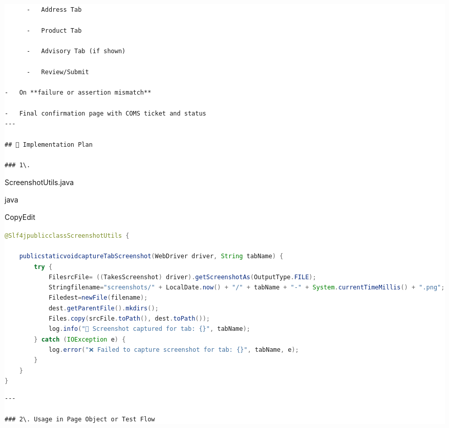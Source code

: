 ```
      -   Address Tab
          
      -   Product Tab
          
      -   Advisory Tab (if shown)
          
      -   Review/Submit
    
-   On **failure or assertion mismatch**
    
-   Final confirmation page with COMS ticket and status
---

## 🧰 Implementation Plan

### 1\. 
```
ScreenshotUtils.java
```

```


java

CopyEdit

```java
@Slf4jpublicclassScreenshotUtils {

    publicstaticvoidcaptureTabScreenshot(WebDriver driver, String tabName) {
        try {
            FilesrcFile= ((TakesScreenshot) driver).getScreenshotAs(OutputType.FILE);
            Stringfilename="screenshots/" + LocalDate.now() + "/" + tabName + "-" + System.currentTimeMillis() + ".png";
            Filedest=newFile(filename);
            dest.getParentFile().mkdirs();
            Files.copy(srcFile.toPath(), dest.toPath());
            log.info("📸 Screenshot captured for tab: {}", tabName);
        } catch (IOException e) {
            log.error("❌ Failed to capture screenshot for tab: {}", tabName, e);
        }
    }
}

```





```
---

### 2\. Usage in Page Object or Test Flow

```
